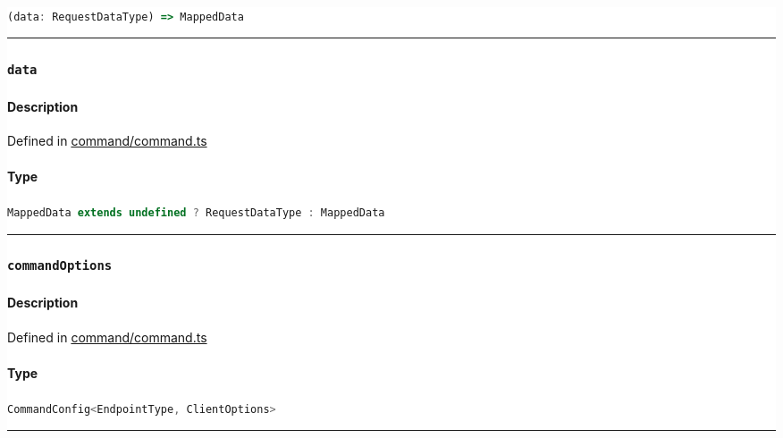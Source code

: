 </div><div class="api-docs__property-type">

```ts
(data: RequestDataType) => MappedData
```

</div><hr/></div><div class="api-docs__property"><h3 class="api-docs__name">

### `data`

</h3><div class="api-docs__section">

#### Description

</div><div class="api-docs__description"><span class="api-docs__do-not-parse">



</span></div><div class="api-docs__definition">

Defined in [command/command.ts](https://github.com/BetterTyped/hyper-fetch/blob/089b54eb/packages/core/src/command/command.ts#L50)

</div><div class="api-docs__section">

#### Type

</div><div class="api-docs__property-type">

```ts
MappedData extends undefined ? RequestDataType : MappedData
```

</div><hr/></div><div class="api-docs__property"><h3 class="api-docs__name">

### `commandOptions`

</h3><div class="api-docs__section">

#### Description

</div><div class="api-docs__description"><span class="api-docs__do-not-parse">



</span></div><div class="api-docs__definition">

Defined in [command/command.ts](https://github.com/BetterTyped/hyper-fetch/blob/089b54eb/packages/core/src/command/command.ts#L75)

</div><div class="api-docs__section">

#### Type

</div><div class="api-docs__property-type">

```ts
CommandConfig<EndpointType, ClientOptions>
```

</div><hr/></div><div class="api-docs__property"><h3 class="api-docs__name">
